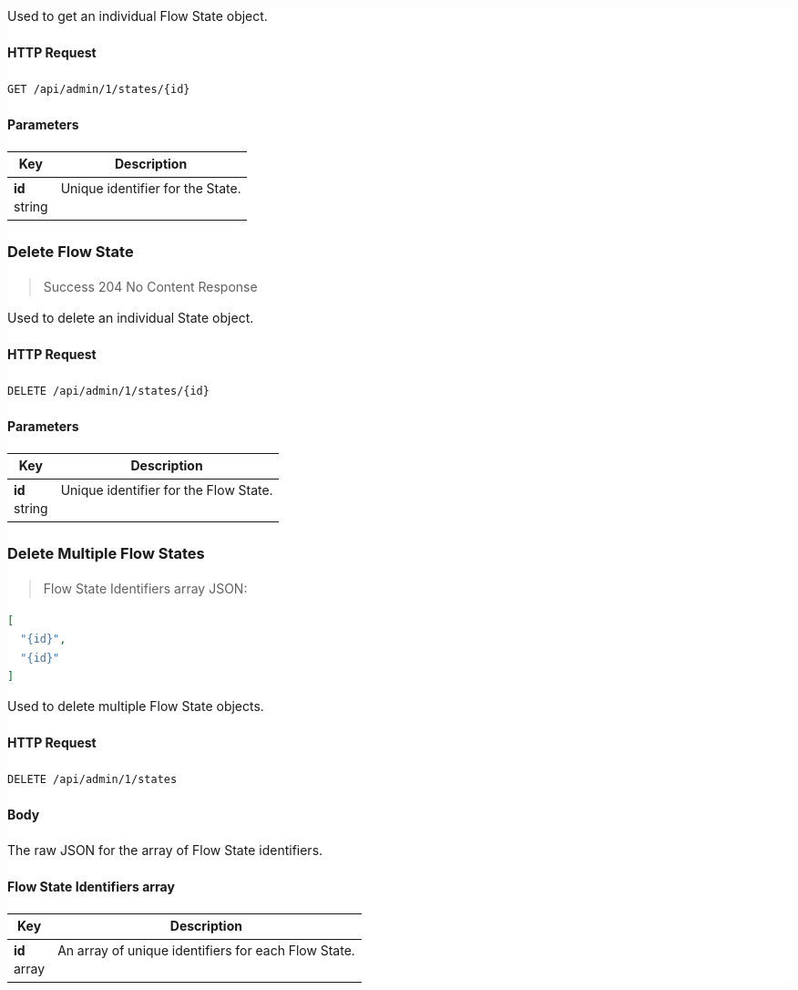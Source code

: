 Used to get an individual Flow State object.

#### HTTP Request

`GET /api/admin/1/states/{id}`

#### Parameters

Key | Description
--- | -----------
**id**<br/>string | Unique identifier for the State.


### Delete Flow State

> Success 204 No Content Response

Used to delete an individual State object.

#### HTTP Request

`DELETE /api/admin/1/states/{id}`

#### Parameters

Key | Description
--- | -----------
**id**<br/>string | Unique identifier for the Flow State.


### Delete Multiple Flow States

> Flow State Identifiers array JSON:

```json
[
  "{id}",
  "{id}"
]
```

Used to delete multiple Flow State objects.

#### HTTP Request

`DELETE /api/admin/1/states`

#### Body

The raw JSON for the array of Flow State identifiers.

#### Flow State Identifiers array

Key | Description
--- | -----------
**id**<br/>array | An array of unique identifiers for each Flow State.
